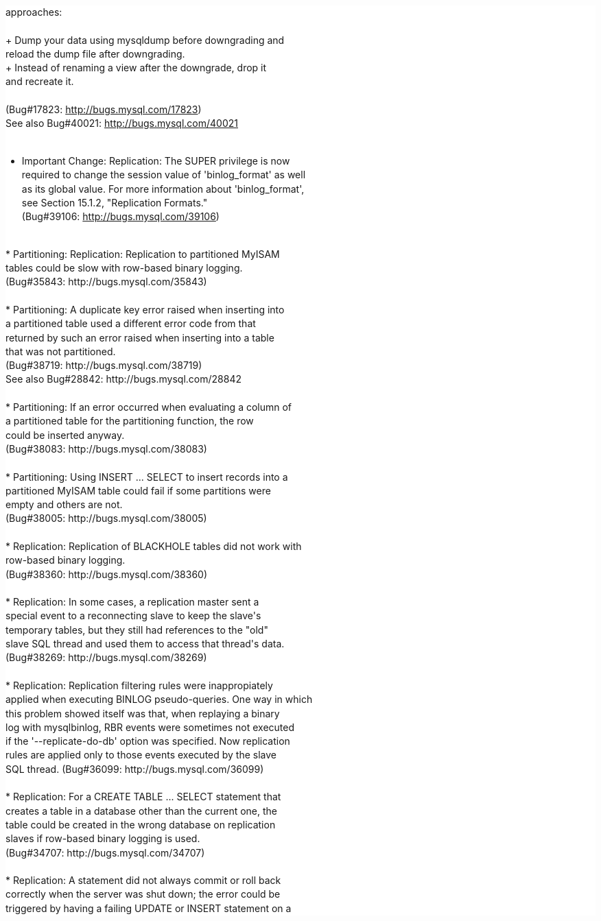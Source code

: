   approaches:<br>
<br>
     + Dump your data using mysqldump before downgrading and<br>
       reload the dump file after downgrading.<br>
     + Instead of renaming a view after the downgrade, drop it<br>
       and recreate it.<br>
<br>
  (Bug#17823: http://bugs.mysql.com/17823)<br>
  See also Bug#40021: http://bugs.mysql.com/40021<br>
<br>
* Important Change: Replication: The SUPER privilege is now<br>
  required to change the session value of 'binlog_format' as well<br>
  as its global value. For more information about 'binlog_format',<br>
  see Section 15.1.2, "Replication Formats."<br>
  (Bug#39106: http://bugs.mysql.com/39106)<br>
<br>
* Partitioning: Replication: Replication to partitioned MyISAM<br>
  tables could be slow with row-based binary logging.<br>
  (Bug#35843: http://bugs.mysql.com/35843)<br>
<br>
* Partitioning: A duplicate key error raised when inserting into<br>
  a partitioned table used a different error code from that<br>
  returned by such an error raised when inserting into a table<br>
  that was not partitioned.<br>
  (Bug#38719: http://bugs.mysql.com/38719)<br>
  See also Bug#28842: http://bugs.mysql.com/28842<br>
<br>
* Partitioning: If an error occurred when evaluating a column of<br>
  a partitioned table for the partitioning function, the row<br>
  could be inserted anyway.<br>
  (Bug#38083: http://bugs.mysql.com/38083)<br>
<br>
* Partitioning: Using INSERT ... SELECT to insert records into a<br>
  partitioned MyISAM table could fail if some partitions were<br>
  empty and others are not.<br>
  (Bug#38005: http://bugs.mysql.com/38005)<br>
<br>
* Replication: Replication of BLACKHOLE tables did not work with<br>
  row-based binary logging.<br>
  (Bug#38360: http://bugs.mysql.com/38360)<br>
<br>
* Replication: In some cases, a replication master sent a<br>
  special event to a reconnecting slave to keep the slave's<br>
  temporary tables, but they still had references to the "old"<br>
  slave SQL thread and used them to access that thread's data.<br>
  (Bug#38269: http://bugs.mysql.com/38269)<br>
<br>
* Replication: Replication filtering rules were inappropiately<br>
  applied when executing BINLOG pseudo-queries. One way in which<br>
  this problem showed itself was that, when replaying a binary<br>
  log with mysqlbinlog, RBR events were sometimes not executed<br>
  if the '--replicate-do-db' option was specified. Now replication<br>
  rules are applied only to those events executed by the slave<br>
  SQL thread. (Bug#36099: http://bugs.mysql.com/36099)<br>
<br>
* Replication: For a CREATE TABLE ... SELECT statement that<br>
  creates a table in a database other than the current one, the<br>
  table could be created in the wrong database on replication<br>
  slaves if row-based binary logging is used.<br>
  (Bug#34707: http://bugs.mysql.com/34707)<br>
<br>
* Replication: A statement did not always commit or roll back<br>
  correctly when the server was shut down; the error could be<br>
  triggered by having a failing UPDATE or INSERT statement on a<br>